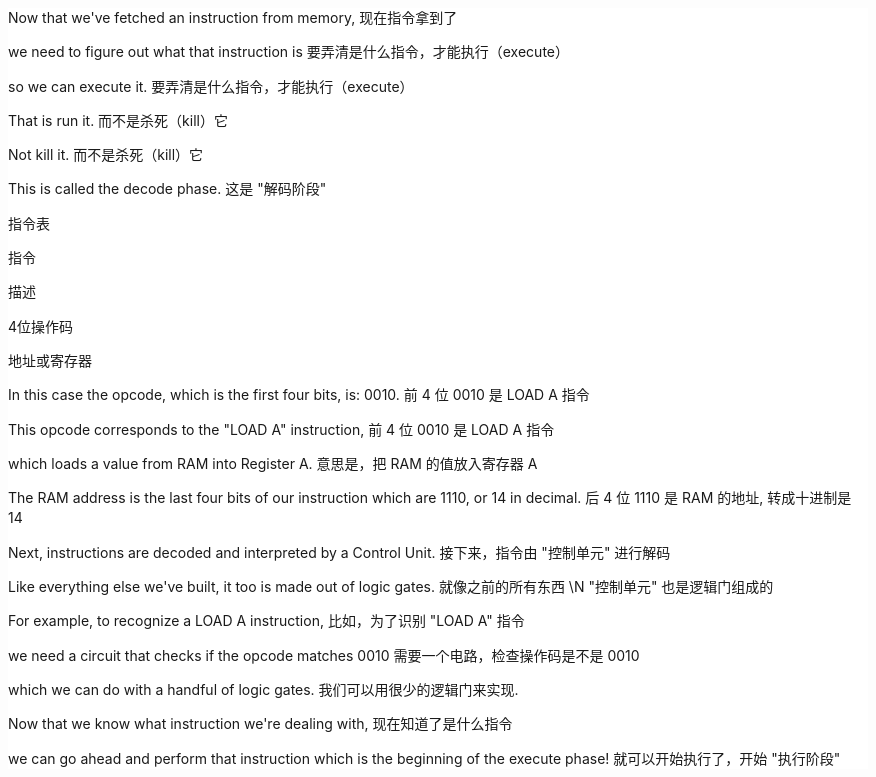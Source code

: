 Now that we've fetched an instruction from memory,
现在指令拿到了

we need to figure out what that instruction is
要弄清是什么指令，才能执行（execute）

so we can execute it.
要弄清是什么指令，才能执行（execute）

That is run it.
而不是杀死（kill）它

Not kill it.
而不是杀死（kill）它

This is called the decode phase.
这是 "解码阶段"

指令表

指令

描述

4位操作码

地址或寄存器

In this case the opcode, which is the first four bits, is: 0010.
前 4 位 0010 是 LOAD A 指令

This opcode corresponds to the "LOAD A" instruction,
前 4 位 0010 是 LOAD A 指令

which loads a value from RAM into Register A.
意思是，把 RAM 的值放入寄存器 A

The RAM address is the last four bits of our instruction which are 1110, or 14 in decimal.
后 4 位 1110 是 RAM 的地址, 转成十进制是 14

Next, instructions are decoded and interpreted by a Control Unit.
接下来，指令由 "控制单元" 进行解码

Like everything else we've built, it too is made out of logic gates.
就像之前的所有东西 \N  "控制单元" 也是逻辑门组成的

For example, to recognize a LOAD A instruction,
比如，为了识别 "LOAD A" 指令

we need a circuit that checks if the opcode matches 0010
需要一个电路，检查操作码是不是 0010

which we can do with a handful of logic gates.
我们可以用很少的逻辑门来实现.

Now that we know what instruction we're dealing with,
现在知道了是什么指令

we can go ahead and perform that instruction which is the beginning of the execute phase!
就可以开始执行了，开始 "执行阶段"
